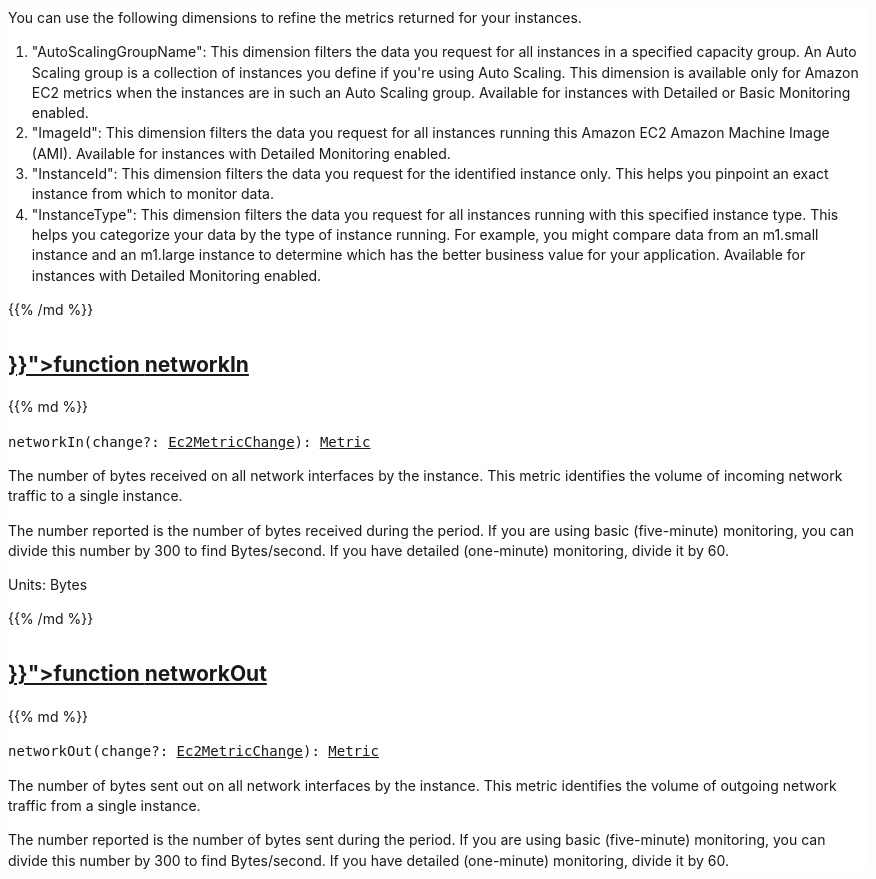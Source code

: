 You can use the following dimensions to refine the metrics returned for your instances.

1. "AutoScalingGroupName": This dimension filters the data you request for all instances in a
   specified capacity group. An Auto Scaling group is a collection of instances you define if
   you're using Auto Scaling. This dimension is available only for Amazon EC2 metrics when the
   instances are in such an Auto Scaling group. Available for instances with Detailed or Basic
   Monitoring enabled.
2. "ImageId": This dimension filters the data you request for all instances running this Amazon
   EC2 Amazon Machine Image (AMI). Available for instances with Detailed Monitoring enabled.
3. "InstanceId": This dimension filters the data you request for the identified instance only.
   This helps you pinpoint an exact instance from which to monitor data.
4. "InstanceType": This dimension filters the data you request for all instances running with
   this specified instance type. This helps you categorize your data by the type of instance
   running. For example, you might compare data from an m1.small instance and an m1.large
   instance to determine which has the better business value for your application. Available for
   instances with Detailed Monitoring enabled.

{{% /md %}}
</div>
<h2 class="pdoc-module-header" id="networkIn">
<a class="pdoc-member-name" href="{{< pkg-url pkg="awsx" path="ec2/metrics.ts#L257" >}}">function <b>networkIn</b></a>
</h2>
<div class="pdoc-module-contents">
{{% md %}}

<pre class="highlight"><span class='kd'></span>networkIn(change?: <a href='#Ec2MetricChange'>Ec2MetricChange</a>): <a href='#Metric'>Metric</a></pre>


The number of bytes received on all network interfaces by the instance. This metric
identifies the volume of incoming network traffic to a single instance.

The number reported is the number of bytes received during the period. If you are using basic
(five-minute) monitoring, you can divide this number by 300 to find Bytes/second. If you have
detailed (one-minute) monitoring, divide it by 60.

Units: Bytes

{{% /md %}}
</div>
<h2 class="pdoc-module-header" id="networkOut">
<a class="pdoc-member-name" href="{{< pkg-url pkg="awsx" path="ec2/metrics.ts#L271" >}}">function <b>networkOut</b></a>
</h2>
<div class="pdoc-module-contents">
{{% md %}}

<pre class="highlight"><span class='kd'></span>networkOut(change?: <a href='#Ec2MetricChange'>Ec2MetricChange</a>): <a href='#Metric'>Metric</a></pre>


The number of bytes sent out on all network interfaces by the instance. This metric
identifies the volume of outgoing network traffic from a single instance.

The number reported is the number of bytes sent during the period. If you are using basic
(five-minute) monitoring, you can divide this number by 300 to find Bytes/second. If you have
detailed (one-minute) monitoring, divide it by 60.
